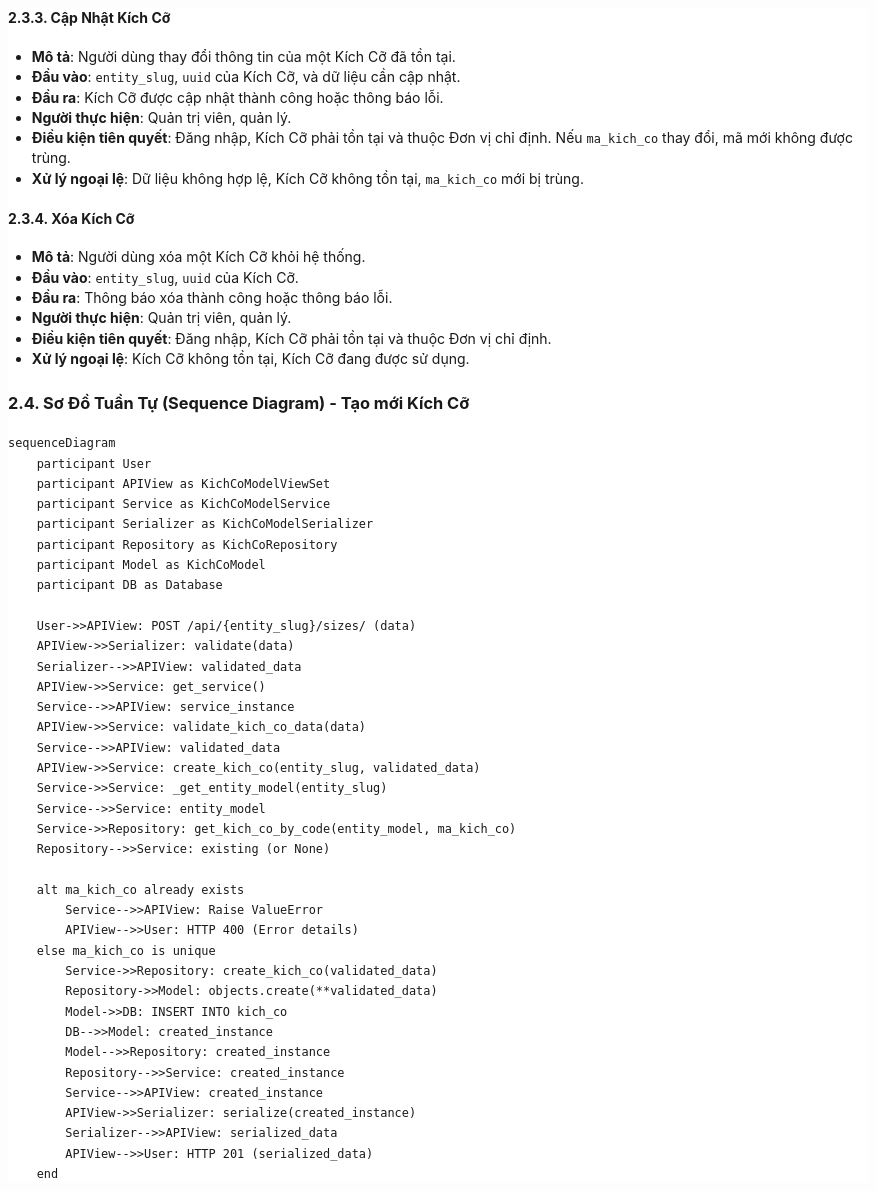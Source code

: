 #### 2.3.3. Cập Nhật Kích Cỡ
- **Mô tả**: Người dùng thay đổi thông tin của một Kích Cỡ đã tồn tại.
- **Đầu vào**: `entity_slug`, `uuid` của Kích Cỡ, và dữ liệu cần cập nhật.
- **Đầu ra**: Kích Cỡ được cập nhật thành công hoặc thông báo lỗi.
- **Người thực hiện**: Quản trị viên, quản lý.
- **Điều kiện tiên quyết**: Đăng nhập, Kích Cỡ phải tồn tại và thuộc Đơn vị chỉ định. Nếu `ma_kich_co` thay đổi, mã mới không được trùng.
- **Xử lý ngoại lệ**: Dữ liệu không hợp lệ, Kích Cỡ không tồn tại, `ma_kich_co` mới bị trùng.

#### 2.3.4. Xóa Kích Cỡ
- **Mô tả**: Người dùng xóa một Kích Cỡ khỏi hệ thống.
- **Đầu vào**: `entity_slug`, `uuid` của Kích Cỡ.
- **Đầu ra**: Thông báo xóa thành công hoặc thông báo lỗi.
- **Người thực hiện**: Quản trị viên, quản lý.
- **Điều kiện tiên quyết**: Đăng nhập, Kích Cỡ phải tồn tại và thuộc Đơn vị chỉ định.
- **Xử lý ngoại lệ**: Kích Cỡ không tồn tại, Kích Cỡ đang được sử dụng.

### 2.4. Sơ Đồ Tuần Tự (Sequence Diagram) - Tạo mới Kích Cỡ

```mermaid
sequenceDiagram
    participant User
    participant APIView as KichCoModelViewSet
    participant Service as KichCoModelService
    participant Serializer as KichCoModelSerializer
    participant Repository as KichCoRepository
    participant Model as KichCoModel
    participant DB as Database

    User->>APIView: POST /api/{entity_slug}/sizes/ (data)
    APIView->>Serializer: validate(data)
    Serializer-->>APIView: validated_data
    APIView->>Service: get_service()
    Service-->>APIView: service_instance
    APIView->>Service: validate_kich_co_data(data)
    Service-->>APIView: validated_data
    APIView->>Service: create_kich_co(entity_slug, validated_data)
    Service->>Service: _get_entity_model(entity_slug)
    Service-->>Service: entity_model
    Service->>Repository: get_kich_co_by_code(entity_model, ma_kich_co)
    Repository-->>Service: existing (or None)
    
    alt ma_kich_co already exists
        Service-->>APIView: Raise ValueError
        APIView-->>User: HTTP 400 (Error details)
    else ma_kich_co is unique
        Service->>Repository: create_kich_co(validated_data)
        Repository->>Model: objects.create(**validated_data)
        Model->>DB: INSERT INTO kich_co
        DB-->>Model: created_instance
        Model-->>Repository: created_instance
        Repository-->>Service: created_instance
        Service-->>APIView: created_instance
        APIView->>Serializer: serialize(created_instance)
        Serializer-->>APIView: serialized_data
        APIView-->>User: HTTP 201 (serialized_data)
    end
```
